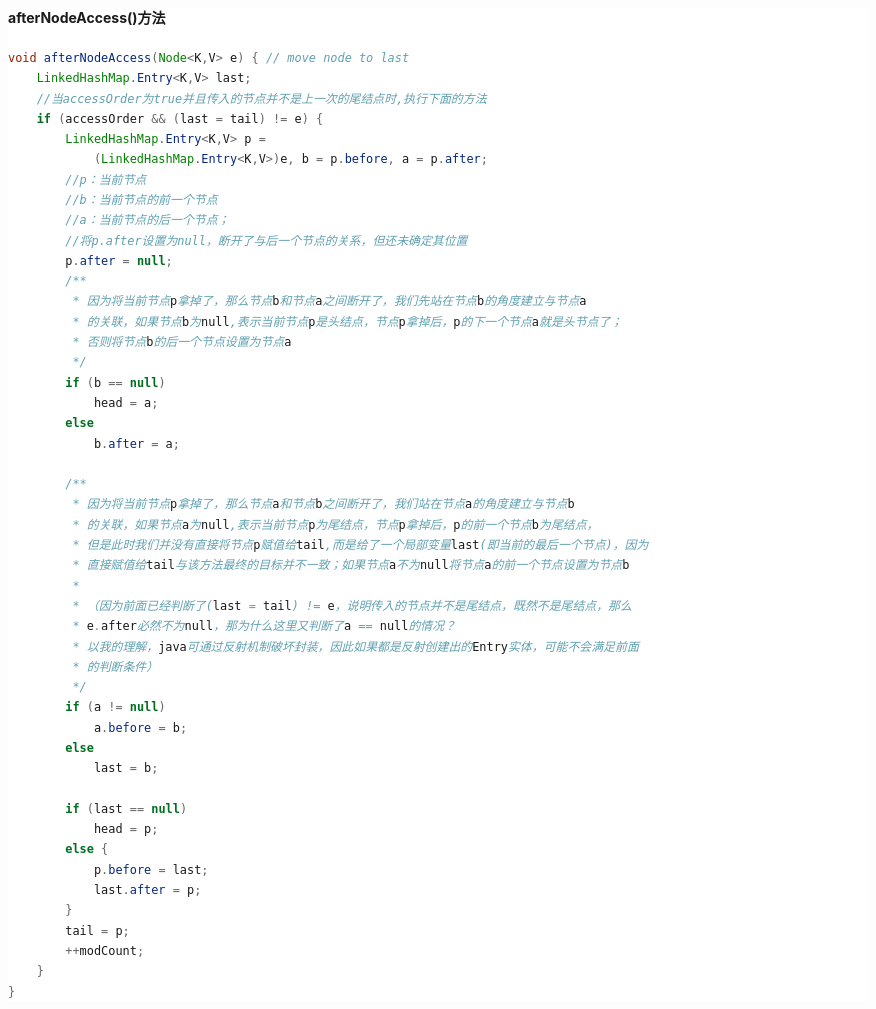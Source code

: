 #### afterNodeAccess()方法

```java
void afterNodeAccess(Node<K,V> e) { // move node to last
    LinkedHashMap.Entry<K,V> last;
    //当accessOrder为true并且传入的节点并不是上一次的尾结点时,执行下面的方法
    if (accessOrder && (last = tail) != e) {
        LinkedHashMap.Entry<K,V> p =
            (LinkedHashMap.Entry<K,V>)e, b = p.before, a = p.after;
        //p：当前节点
        //b：当前节点的前一个节点
        //a：当前节点的后一个节点；
        //将p.after设置为null，断开了与后一个节点的关系，但还未确定其位置
        p.after = null;
        /**
         * 因为将当前节点p拿掉了，那么节点b和节点a之间断开了，我们先站在节点b的角度建立与节点a
         * 的关联，如果节点b为null,表示当前节点p是头结点，节点p拿掉后，p的下一个节点a就是头节点了；
         * 否则将节点b的后一个节点设置为节点a
         */
        if (b == null)
            head = a;
        else
            b.after = a;
        
        /**
         * 因为将当前节点p拿掉了，那么节点a和节点b之间断开了，我们站在节点a的角度建立与节点b
         * 的关联，如果节点a为null,表示当前节点p为尾结点，节点p拿掉后，p的前一个节点b为尾结点，
         * 但是此时我们并没有直接将节点p赋值给tail,而是给了一个局部变量last(即当前的最后一个节点)，因为
         * 直接赋值给tail与该方法最终的目标并不一致；如果节点a不为null将节点a的前一个节点设置为节点b
         *
         * （因为前面已经判断了(last = tail) != e，说明传入的节点并不是尾结点，既然不是尾结点，那么
         * e.after必然不为null，那为什么这里又判断了a == null的情况？
         * 以我的理解，java可通过反射机制破坏封装，因此如果都是反射创建出的Entry实体，可能不会满足前面
         * 的判断条件）
         */
        if (a != null)
            a.before = b;
        else
            last = b;
        
        if (last == null)
            head = p;
        else {
            p.before = last;
            last.after = p;
        }
        tail = p;
        ++modCount;
    }
}
```
